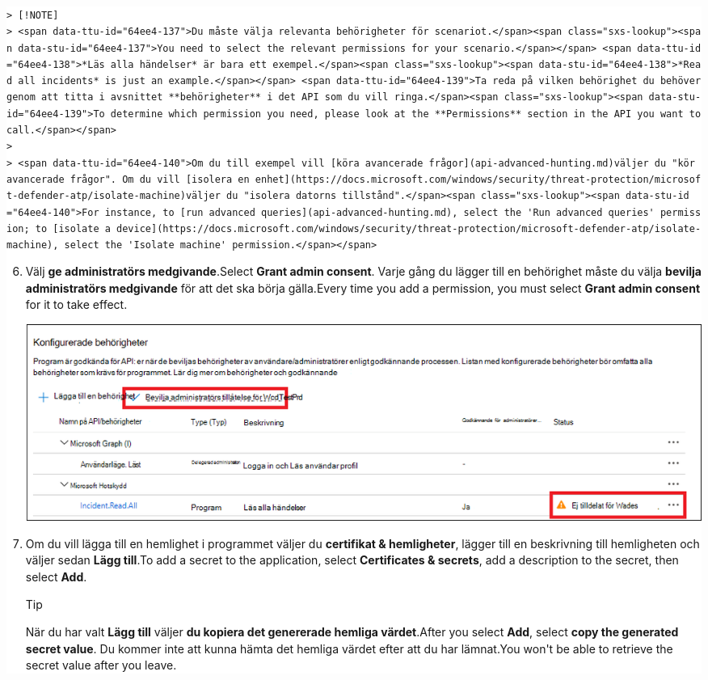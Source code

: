     > [!NOTE]
    > <span data-ttu-id="64ee4-137">Du måste välja relevanta behörigheter för scenariot.</span><span class="sxs-lookup"><span data-stu-id="64ee4-137">You need to select the relevant permissions for your scenario.</span></span> <span data-ttu-id="64ee4-138">*Läs alla händelser* är bara ett exempel.</span><span class="sxs-lookup"><span data-stu-id="64ee4-138">*Read all incidents* is just an example.</span></span> <span data-ttu-id="64ee4-139">Ta reda på vilken behörighet du behöver genom att titta i avsnittet **behörigheter** i det API som du vill ringa.</span><span class="sxs-lookup"><span data-stu-id="64ee4-139">To determine which permission you need, please look at the **Permissions** section in the API you want to call.</span></span>
    >
    > <span data-ttu-id="64ee4-140">Om du till exempel vill [köra avancerade frågor](api-advanced-hunting.md)väljer du "kör avancerade frågor". Om du vill [isolera en enhet](https://docs.microsoft.com/windows/security/threat-protection/microsoft-defender-atp/isolate-machine)väljer du "isolera datorns tillstånd".</span><span class="sxs-lookup"><span data-stu-id="64ee4-140">For instance, to [run advanced queries](api-advanced-hunting.md), select the 'Run advanced queries' permission; to [isolate a device](https://docs.microsoft.com/windows/security/threat-protection/microsoft-defender-atp/isolate-machine), select the 'Isolate machine' permission.</span></span>

6. <span data-ttu-id="64ee4-141">Välj **ge administratörs medgivande**.</span><span class="sxs-lookup"><span data-stu-id="64ee4-141">Select **Grant admin consent**.</span></span> <span data-ttu-id="64ee4-142">Varje gång du lägger till en behörighet måste du välja **bevilja administratörs medgivande** för att det ska börja gälla.</span><span class="sxs-lookup"><span data-stu-id="64ee4-142">Every time you add a permission, you must select **Grant admin consent** for it to take effect.</span></span>

    ![Bild av beviljande behörigheter](../../media/grant-consent.PNG)

7. <span data-ttu-id="64ee4-144">Om du vill lägga till en hemlighet i programmet väljer du **certifikat & hemligheter**, lägger till en beskrivning till hemligheten och väljer sedan **Lägg till**.</span><span class="sxs-lookup"><span data-stu-id="64ee4-144">To add a secret to the application, select **Certificates & secrets**, add a description to the secret, then select **Add**.</span></span>

    > [!TIP]
    > <span data-ttu-id="64ee4-145">När du har valt **Lägg till** väljer **du kopiera det genererade hemliga värdet**.</span><span class="sxs-lookup"><span data-stu-id="64ee4-145">After you select **Add**, select **copy the generated secret value**.</span></span> <span data-ttu-id="64ee4-146">Du kommer inte att kunna hämta det hemliga värdet efter att du har lämnat.</span><span class="sxs-lookup"><span data-stu-id="64ee4-146">You won't be able to retrieve the secret value after you leave.</span></span>
